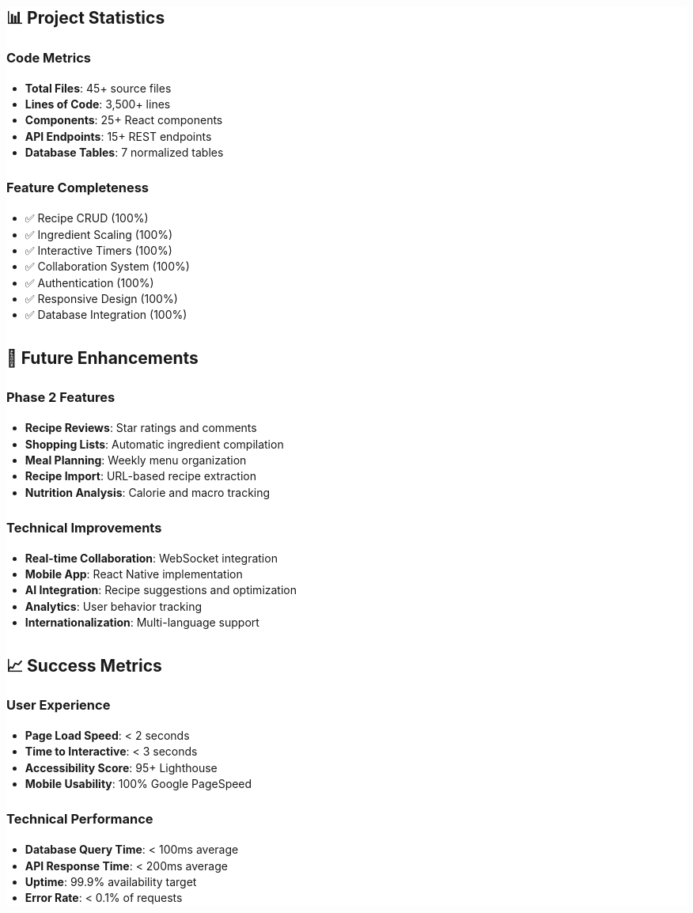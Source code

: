 ## 📊 Project Statistics

### Code Metrics
- **Total Files**: 45+ source files
- **Lines of Code**: 3,500+ lines
- **Components**: 25+ React components
- **API Endpoints**: 15+ REST endpoints
- **Database Tables**: 7 normalized tables

### Feature Completeness
- ✅ Recipe CRUD (100%)
- ✅ Ingredient Scaling (100%)
- ✅ Interactive Timers (100%)
- ✅ Collaboration System (100%)
- ✅ Authentication (100%)
- ✅ Responsive Design (100%)
- ✅ Database Integration (100%)

## 🔮 Future Enhancements

### Phase 2 Features
- **Recipe Reviews**: Star ratings and comments
- **Shopping Lists**: Automatic ingredient compilation
- **Meal Planning**: Weekly menu organization
- **Recipe Import**: URL-based recipe extraction
- **Nutrition Analysis**: Calorie and macro tracking

### Technical Improvements
- **Real-time Collaboration**: WebSocket integration
- **Mobile App**: React Native implementation
- **AI Integration**: Recipe suggestions and optimization
- **Analytics**: User behavior tracking
- **Internationalization**: Multi-language support

## 📈 Success Metrics

### User Experience
- **Page Load Speed**: < 2 seconds
- **Time to Interactive**: < 3 seconds
- **Accessibility Score**: 95+ Lighthouse
- **Mobile Usability**: 100% Google PageSpeed

### Technical Performance
- **Database Query Time**: < 100ms average
- **API Response Time**: < 200ms average
- **Uptime**: 99.9% availability target
- **Error Rate**: < 0.1% of requests

